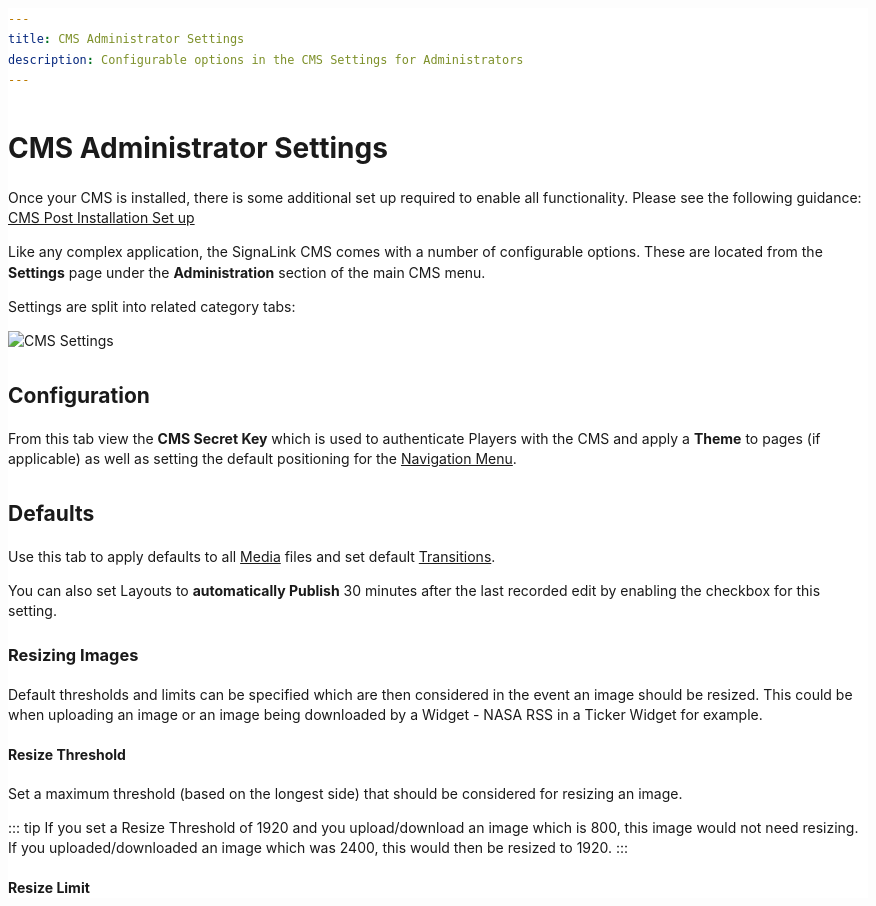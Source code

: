 ```yaml
---
title: CMS Administrator Settings
description: Configurable options in the CMS Settings for Administrators
---
```


# CMS Administrator Settings

Once your CMS is installed, there is some additional set up required to enable all functionality. Please see the following guidance: [CMS Post Installation Set up](/docs/setup/SignaLink-cms-post-installation-setup-guide.html)

Like any complex application, the SignaLink CMS comes with a number of configurable options. These are located from the **Settings** page under the **Administration** section of the main CMS menu.

Settings are split into related category tabs:

![CMS Settings](/img/v4_tour_cms_settings_admin.png)

## Configuration

From this tab view the **CMS Secret Key** which is used to authenticate Players with the CMS and apply a **Theme** to pages (if applicable) as well as setting the default positioning for the [Navigation Menu](/guide/tour/cms-navigation).

## Defaults 

Use this tab to apply defaults to all [Media](/guide/media/library) files and set default [Transitions](/guide/tour/transitions).

You can also set Layouts to **automatically Publish** 30 minutes after the last recorded edit by enabling the checkbox for this setting.

### Resizing Images

Default thresholds and limits can be specified which are then considered in the event an image should be resized. This could be when uploading an image or an image being downloaded by a Widget - NASA RSS in a Ticker Widget for example.

#### Resize Threshold

Set a maximum threshold (based on the longest side) that should be considered for resizing an image.

::: tip
If you set a Resize Threshold of 1920 and you upload/download an image which is 800, this image would not need resizing. If you uploaded/downloaded an image which was 2400, this would then be resized to 1920.
:::

#### Resize Limit
